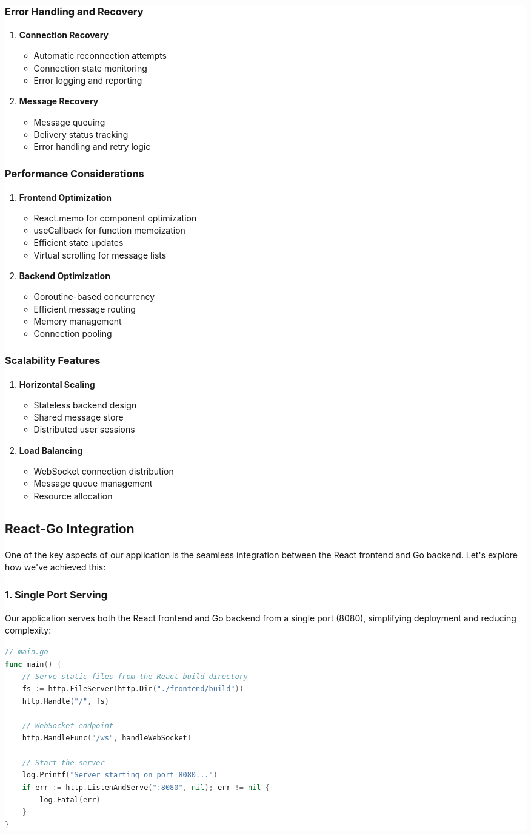 ### Error Handling and Recovery

1. **Connection Recovery**
   - Automatic reconnection attempts
   - Connection state monitoring
   - Error logging and reporting

2. **Message Recovery**
   - Message queuing
   - Delivery status tracking
   - Error handling and retry logic

### Performance Considerations

1. **Frontend Optimization**
   - React.memo for component optimization
   - useCallback for function memoization
   - Efficient state updates
   - Virtual scrolling for message lists

2. **Backend Optimization**
   - Goroutine-based concurrency
   - Efficient message routing
   - Memory management
   - Connection pooling

### Scalability Features

1. **Horizontal Scaling**
   - Stateless backend design
   - Shared message store
   - Distributed user sessions

2. **Load Balancing**
   - WebSocket connection distribution
   - Message queue management
   - Resource allocation

## React-Go Integration

One of the key aspects of our application is the seamless integration between the React frontend and Go backend. Let's explore how we've achieved this:

### 1. Single Port Serving

Our application serves both the React frontend and Go backend from a single port (8080), simplifying deployment and reducing complexity:

```go
// main.go
func main() {
    // Serve static files from the React build directory
    fs := http.FileServer(http.Dir("./frontend/build"))
    http.Handle("/", fs)

    // WebSocket endpoint
    http.HandleFunc("/ws", handleWebSocket)

    // Start the server
    log.Printf("Server starting on port 8080...")
    if err := http.ListenAndServe(":8080", nil); err != nil {
        log.Fatal(err)
    }
}
```
